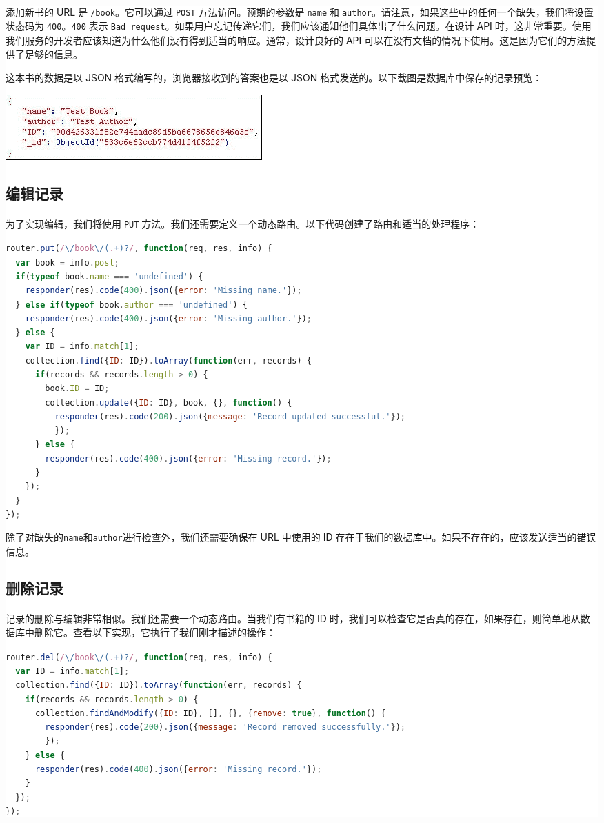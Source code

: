 添加新书的 URL 是 `/book`。它可以通过 `POST` 方法访问。预期的参数是 `name` 和 `author`。请注意，如果这些中的任何一个缺失，我们将设置状态码为 `400`。`400` 表示 `Bad request`。如果用户忘记传递它们，我们应该通知他们具体出了什么问题。在设计 API 时，这非常重要。使用我们服务的开发者应该知道为什么他们没有得到适当的响应。通常，设计良好的 API 可以在没有文档的情况下使用。这是因为它们的方法提供了足够的信息。

这本书的数据是以 JSON 格式编写的，浏览器接收到的答案也是以 JSON 格式发送的。以下截图是数据库中保存的记录预览：

![创建新记录](img/00069.jpeg)

## 编辑记录

为了实现编辑，我们将使用 `PUT` 方法。我们还需要定义一个动态路由。以下代码创建了路由和适当的处理程序：

```js
router.put(/\/book\/(.+)?/, function(req, res, info) {
  var book = info.post;
  if(typeof book.name === 'undefined') {
    responder(res).code(400).json({error: 'Missing name.'});
  } else if(typeof book.author === 'undefined') {
    responder(res).code(400).json({error: 'Missing author.'});
  } else {
    var ID = info.match[1];
    collection.find({ID: ID}).toArray(function(err, records) {
      if(records && records.length > 0) {
        book.ID = ID;
        collection.update({ID: ID}, book, {}, function() {
          responder(res).code(200).json({message: 'Record updated successful.'});
          });
      } else {
        responder(res).code(400).json({error: 'Missing record.'});    
      }
    });
  }
});
```

除了对缺失的`name`和`author`进行检查外，我们还需要确保在 URL 中使用的 ID 存在于我们的数据库中。如果不存在的，应该发送适当的错误信息。

## 删除记录

记录的删除与编辑非常相似。我们还需要一个动态路由。当我们有书籍的 ID 时，我们可以检查它是否真的存在，如果存在，则简单地从数据库中删除它。查看以下实现，它执行了我们刚才描述的操作：

```js
router.del(/\/book\/(.+)?/, function(req, res, info) {
  var ID = info.match[1];
  collection.find({ID: ID}).toArray(function(err, records) {
    if(records && records.length > 0) {
      collection.findAndModify({ID: ID}, [], {}, {remove: true}, function() {
        responder(res).code(200).json({message: 'Record removed successfully.'});
        });
    } else {
      responder(res).code(400).json({error: 'Missing record.'});    
    }
  });
});
```
